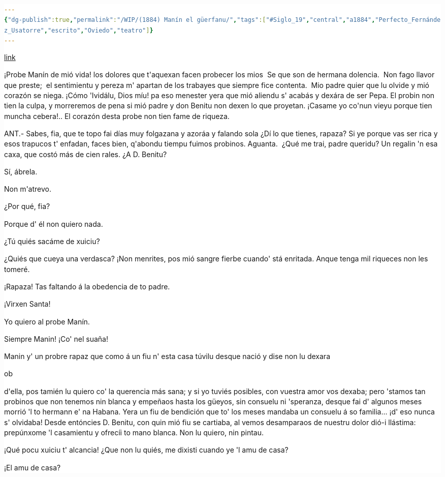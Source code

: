 ```yaml
---
{"dg-publish":true,"permalink":"/WIP/(1884) Manín el güerfanu/","tags":["#Siglo_19","central","a1884","Perfecto_Fernández_Usatorre","escrito","Oviedo","teatro"]}
---
```


[link](https://bibliotecavirtual.asturias.es/i18n/consulta/registro.cmd?id=1443)

¡Probe Manín de mió vida! los dolores que t'aquexan facen probecer los mios 
Se que son de hermana dolencia. 
Non fago llavor que preste; 
el sentimientu y pereza m' apartan de los trabayes que siempre fice contenta. 
Mio padre quier que lu olvide y mió corazón se niega. ¡Cómo 'Ividálu, Dios míu! pa eso menester yera que mió aliendu s' acabás y dexára de ser Pepa. El probin non tien la culpa, y morreremos de pena si mió padre y don Benitu non dexen lo que proyetan. ¡Casame yo co'nun vieyu porque tien muncha cebera!.. El corazón desta probe non tien fame de riqueza. 

ANT.- Sabes, fia, que te topo fai días muy folgazana y azoráa y falando sola ¿Dí lo que tienes, rapaza? Si ye porque vas ser rica y esos trapucos t' enfadan, faces bien, q'abondu tiempu fuimos probinos. Aguanta. 
 ¿Qué me trai, padre queridu? Un regalin 'n esa caxa, que costó más de cien rales. ¿A D. Benitu? 
 
Sí, ábrela. 

Non m'atrevo. 

¿Por qué, fia? 

Porque d' él non quiero nada. 

¿Tú quiés sacáme de xuiciu? 

¿Quiés que cueya una verdasca? ¡Non menrites, pos mió sangre fierbe cuando' stá enritada. Anque tenga mil riqueces non les tomeré. 

¡Rapaza! Tas faltando á la obedencia de to padre. 

¡Virxen Santa! 

Yo quiero al probe Manín. 

Siempre Manin! ¡Co' nel suaña!

Manin y' un probre rapaz que como á un fiu n' esta casa túvilu desque nació y dise non lu dexara 

ob 

d'ella, pos tamién lu quiero co' la querencia más sana; y si yo tuviés posibles, con vuestra amor vos dexaba; pero 'stamos tan probinos que non tenemos nin blanca y empeñaos hasta los güeyos, sin consuelu ni 'speranza, desque fai d' algunos meses morrió 'l to hermann e' na Habana. Yera un fiu de bendición que to' los meses mandaba un consuelu á so familia... ¡d' eso nunca s' olvidaba! Desde entóncies D. Benitu, con quin mió fiu se cartiaba, al vemos desamparaos de nuestru dolor dió-i llástima: prepúnxome 'l casamientu y ofrecíi to mano blanca. Non lu quiero, nin pintau. 

¡Qué pocu xuiciu t' alcancia! ¿Que non lu quiés, me dixisti cuando ye 'l amu de casa? 

¡El amu de casa? 
